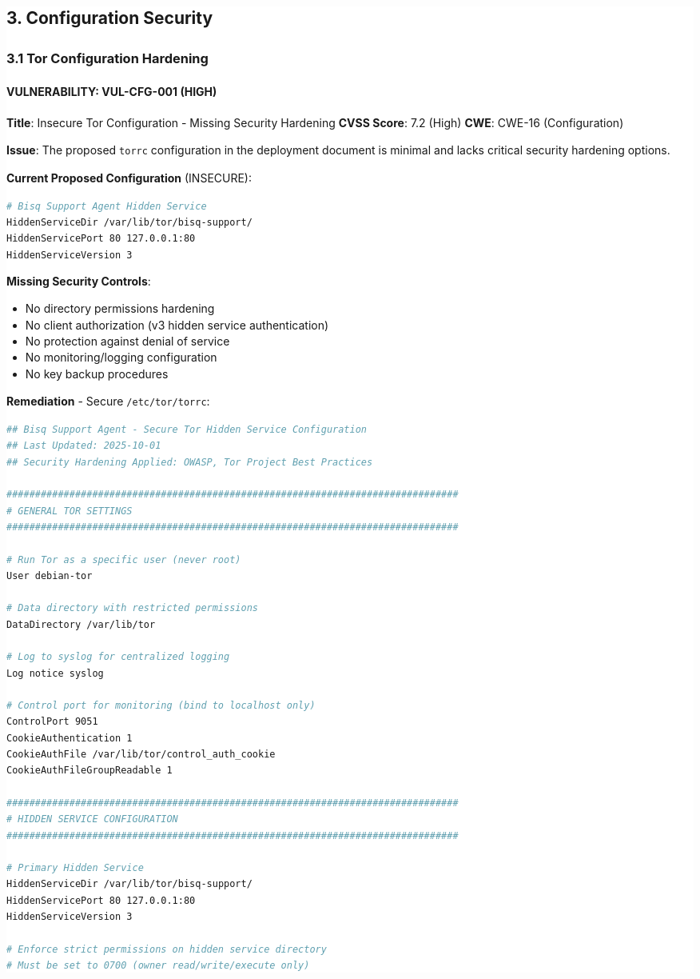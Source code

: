
## 3. Configuration Security

### 3.1 Tor Configuration Hardening

#### VULNERABILITY: VUL-CFG-001 (HIGH)
**Title**: Insecure Tor Configuration - Missing Security Hardening
**CVSS Score**: 7.2 (High)
**CWE**: CWE-16 (Configuration)

**Issue**:
The proposed `torrc` configuration in the deployment document is minimal and lacks critical security hardening options.

**Current Proposed Configuration** (INSECURE):
```bash
# Bisq Support Agent Hidden Service
HiddenServiceDir /var/lib/tor/bisq-support/
HiddenServicePort 80 127.0.0.1:80
HiddenServiceVersion 3
```

**Missing Security Controls**:
- No directory permissions hardening
- No client authorization (v3 hidden service authentication)
- No protection against denial of service
- No monitoring/logging configuration
- No key backup procedures

**Remediation** - Secure `/etc/tor/torrc`:

```bash
## Bisq Support Agent - Secure Tor Hidden Service Configuration
## Last Updated: 2025-10-01
## Security Hardening Applied: OWASP, Tor Project Best Practices

###############################################################################
# GENERAL TOR SETTINGS
###############################################################################

# Run Tor as a specific user (never root)
User debian-tor

# Data directory with restricted permissions
DataDirectory /var/lib/tor

# Log to syslog for centralized logging
Log notice syslog

# Control port for monitoring (bind to localhost only)
ControlPort 9051
CookieAuthentication 1
CookieAuthFile /var/lib/tor/control_auth_cookie
CookieAuthFileGroupReadable 1

###############################################################################
# HIDDEN SERVICE CONFIGURATION
###############################################################################

# Primary Hidden Service
HiddenServiceDir /var/lib/tor/bisq-support/
HiddenServicePort 80 127.0.0.1:80
HiddenServiceVersion 3

# Enforce strict permissions on hidden service directory
# Must be set to 0700 (owner read/write/execute only)
```